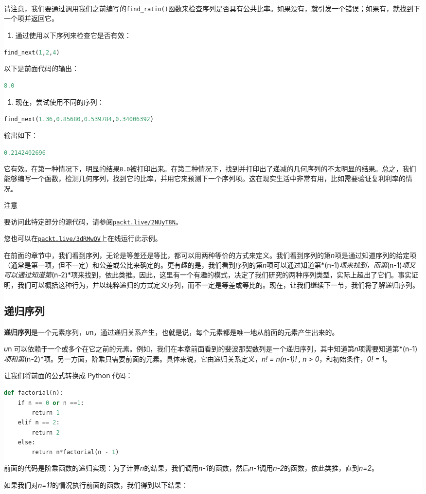 请注意，我们要通过调用我们之前编写的`find_ratio()`函数来检查序列是否具有公共比率。如果没有，就引发一个错误；如果有，就找到下一个项并返回它。

1.  通过使用以下序列来检查它是否有效：

```py
find_next(1,2,4)
```

以下是前面代码的输出：

```py
8.0
```

1.  现在，尝试使用不同的序列：

```py
find_next(1.36,0.85680,0.539784,0.34006392)
```

输出如下：

```py
0.2142402696
```

它有效。在第一种情况下，明显的结果`8.0`被打印出来。在第二种情况下，找到并打印出了递减的几何序列的不太明显的结果。总之，我们能够编写一个函数，检测几何序列，找到它的比率，并用它来预测下一个序列项。这在现实生活中非常有用，比如需要验证复利利率的情况。

注意

要访问此特定部分的源代码，请参阅[`packt.live/2NUyT8N`](https://packt.live/2NUyT8N)。

您也可以在[`packt.live/3dRMwQV`](https://packt.live/3dRMwQV)上在线运行此示例。

在前面的章节中，我们看到序列，无论是等差还是等比，都可以用两种等价的方式来定义。我们看到序列的第*n*项是通过知道序列的给定项（通常是第一项，但不一定）和公差或公比来确定的。更有趣的是，我们看到序列的第*n*项可以通过知道第*(n-1)*项来找到，而第*(n-1)*项又可以通过知道第*(n-2)*项来找到，依此类推。因此，这里有一个有趣的模式，决定了我们研究的两种序列类型，实际上超出了它们。事实证明，我们可以概括这种行为，并以纯粹递归的方式定义序列，而不一定是等差或等比的。现在，让我们继续下一节，我们将了解递归序列。

## 递归序列

**递归序列**是一个元素序列，*υ*n，通过递归关系产生，也就是说，每个元素都是唯一地从前面的元素产生出来的。

*υ*n 可以依赖于一个或多个在它之前的元素。例如，我们在本章前面看到的斐波那契数列是一个递归序列，其中知道第*n*项需要知道第*(n-1)*项和第*(n-2)*项。另一方面，阶乘只需要前面的元素。具体来说，它由递归关系定义，*n! = n(n-1)! , n > 0*，和初始条件，*0! = 1*。

让我们将前面的公式转换成 Python 代码：

```py
def factorial(n):
    if n == 0 or n ==1:
        return 1
    elif n == 2:
        return 2
    else:
        return n*factorial(n - 1)
```

前面的代码是阶乘函数的递归实现：为了计算*n*的结果，我们调用*n-1*的函数，然后*n-1*调用*n-2*的函数，依此类推，直到*n=2*。

如果我们对*n=11*的情况执行前面的函数，我们得到以下结果：
